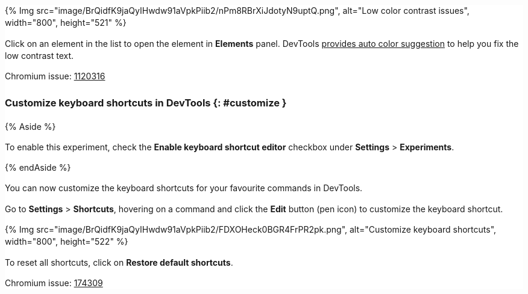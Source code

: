 {% Img src="image/BrQidfK9jaQyIHwdw91aVpkPiib2/nPm8RBrXiJdotyN9uptQ.png", alt="Low color contrast issues", width="800", height="521" %}

Click on an element in the list to open the element in **Elements** panel. DevTools [provides auto
color suggestion][26] to help you fix the low contrast text.

Chromium issue: [1120316][27]

### Customize keyboard shortcuts in DevTools {: #customize }

{% Aside %}

To enable this experiment, check the **Enable keyboard shortcut editor** checkbox under
**Settings** > **Experiments**.

{% endAside %}

You can now customize the keyboard shortcuts for your favourite commands in DevTools.

Go to **Settings** > **Shortcuts**, hovering on a command and click the **Edit** button (pen icon)
to customize the keyboard shortcut.

{% Img src="image/BrQidfK9jaQyIHwdw91aVpkPiib2/FDXOHeck0BGR4FrPR2pk.png", alt="Customize keyboard shortcuts", width="800", height="522" %}

To reset all shortcuts, click on **Restore default shortcuts**.

Chromium issue: [174309][28]

[1]:
  https://google.qualtrics.com/jfe/form/SV_3NMIMtX0F2zkakR?reserved=1&utm_source=Website%20feature&Q_Language=en&utm_medium=own_web&utm_campaign=Q4&productTag=chrm&campaignDate=November2020&referral_code=UXbl384838
[2]: /docs/devtools/css/grid
[3]: https://crbug.com/1047356
[4]: https://w3c.github.io/webauthn/
[5]: /docs/devtools/webauthn
[6]: /docs/devtools/webauthn
[7]: https://crbug.com/1034663
[8]: https://crbug.com/1075732
[9]: https://crbug.com/1073899
[10]: https://crbug.com/1096230
[11]: https://crbug.com/1084673
[12]: https://crbug.com/1106251
[13]: https://github.com/GoogleChrome/lighthouse/releases
[14]: https://crbug.com/772558
[15]: /blog/new-in-devtools-72#metrics
[16]: /docs/devtools/network/reference#filter-by-property
[17]: https://crbug.com/1121141
[18]: https://crbug.com/1104188
[19]: https://developers.google.com/web/updates/2018/09/reportingapi
[20]: https://web.dev/coop-coep/
[21]: https://crbug.com/1051466
[22]: https://youtu.be/XLNJYhjA-0c
[23]: https://crbug.com/1051466
[24]: https://crbug.com/1121312
[25]: https://jec.fyi/demo/accessible-color-multi
[26]: /blog/new-in-devtools-86#accessible-color
[27]: https://crbug.com/1120316
[28]: https://crbug.com/174309
